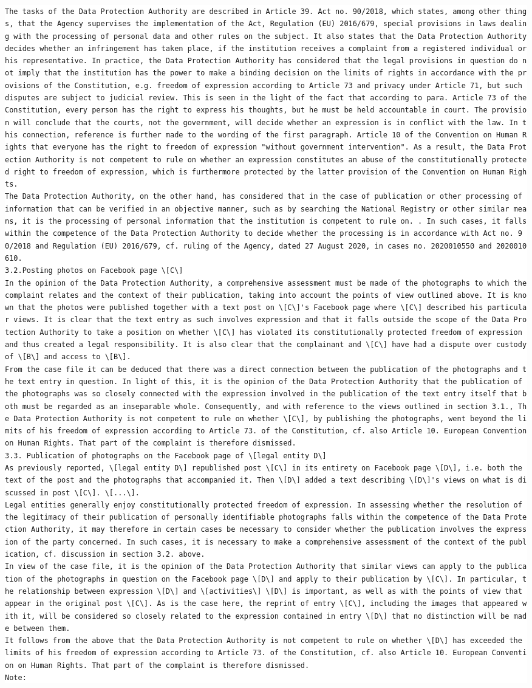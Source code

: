 ```
The tasks of the Data Protection Authority are described in Article 39. Act no. 90/2018, which states, among other things, that the Agency supervises the implementation of the Act, Regulation (EU) 2016/679, special provisions in laws dealing with the processing of personal data and other rules on the subject. It also states that the Data Protection Authority decides whether an infringement has taken place, if the institution receives a complaint from a registered individual or his representative. In practice, the Data Protection Authority has considered that the legal provisions in question do not imply that the institution has the power to make a binding decision on the limits of rights in accordance with the provisions of the Constitution, e.g. freedom of expression according to Article 73 and privacy under Article 71, but such disputes are subject to judicial review. This is seen in the light of the fact that according to para. Article 73 of the Constitution, every person has the right to express his thoughts, but he must be held accountable in court. The provision will conclude that the courts, not the government, will decide whether an expression is in conflict with the law. In this connection, reference is further made to the wording of the first paragraph. Article 10 of the Convention on Human Rights that everyone has the right to freedom of expression "without government intervention". As a result, the Data Protection Authority is not competent to rule on whether an expression constitutes an abuse of the constitutionally protected right to freedom of expression, which is furthermore protected by the latter provision of the Convention on Human Rights.
The Data Protection Authority, on the other hand, has considered that in the case of publication or other processing of information that can be verified in an objective manner, such as by searching the National Registry or other similar means, it is the processing of personal information that the institution is competent to rule on. . In such cases, it falls within the competence of the Data Protection Authority to decide whether the processing is in accordance with Act no. 90/2018 and Regulation (EU) 2016/679, cf. ruling of the Agency, dated 27 August 2020, in cases no. 2020010550 and 2020010610.
3.2.Posting photos on Facebook page \[C\]
In the opinion of the Data Protection Authority, a comprehensive assessment must be made of the photographs to which the complaint relates and the context of their publication, taking into account the points of view outlined above. It is known that the photos were published together with a text post on \[C\]'s Facebook page where \[C\] described his particular views. It is clear that the text entry as such involves expression and that it falls outside the scope of the Data Protection Authority to take a position on whether \[C\] has violated its constitutionally protected freedom of expression and thus created a legal responsibility. It is also clear that the complainant and \[C\] have had a dispute over custody of \[B\] and access to \[B\].
From the case file it can be deduced that there was a direct connection between the publication of the photographs and the text entry in question. In light of this, it is the opinion of the Data Protection Authority that the publication of the photographs was so closely connected with the expression involved in the publication of the text entry itself that both must be regarded as an inseparable whole. Consequently, and with reference to the views outlined in section 3.1., The Data Protection Authority is not competent to rule on whether \[C\], by publishing the photographs, went beyond the limits of his freedom of expression according to Article 73. of the Constitution, cf. also Article 10. European Convention on Human Rights. That part of the complaint is therefore dismissed.
3.3. Publication of photographs on the Facebook page of \[legal entity D\]
As previously reported, \[legal entity D\] republished post \[C\] in its entirety on Facebook page \[D\], i.e. both the text of the post and the photographs that accompanied it. Then \[D\] added a text describing \[D\]'s views on what is discussed in post \[C\]. \[...\].
Legal entities generally enjoy constitutionally protected freedom of expression. In assessing whether the resolution of the legitimacy of their publication of personally identifiable photographs falls within the competence of the Data Protection Authority, it may therefore in certain cases be necessary to consider whether the publication involves the expression of the party concerned. In such cases, it is necessary to make a comprehensive assessment of the context of the publication, cf. discussion in section 3.2. above.
In view of the case file, it is the opinion of the Data Protection Authority that similar views can apply to the publication of the photographs in question on the Facebook page \[D\] and apply to their publication by \[C\]. In particular, the relationship between expression \[D\] and \[activities\] \[D\] is important, as well as with the points of view that appear in the original post \[C\]. As is the case here, the reprint of entry \[C\], including the images that appeared with it, will be considered so closely related to the expression contained in entry \[D\] that no distinction will be made between them.
It follows from the above that the Data Protection Authority is not competent to rule on whether \[D\] has exceeded the limits of his freedom of expression according to Article 73. of the Constitution, cf. also Article 10. European Convention on Human Rights. That part of the complaint is therefore dismissed.
Note:
```